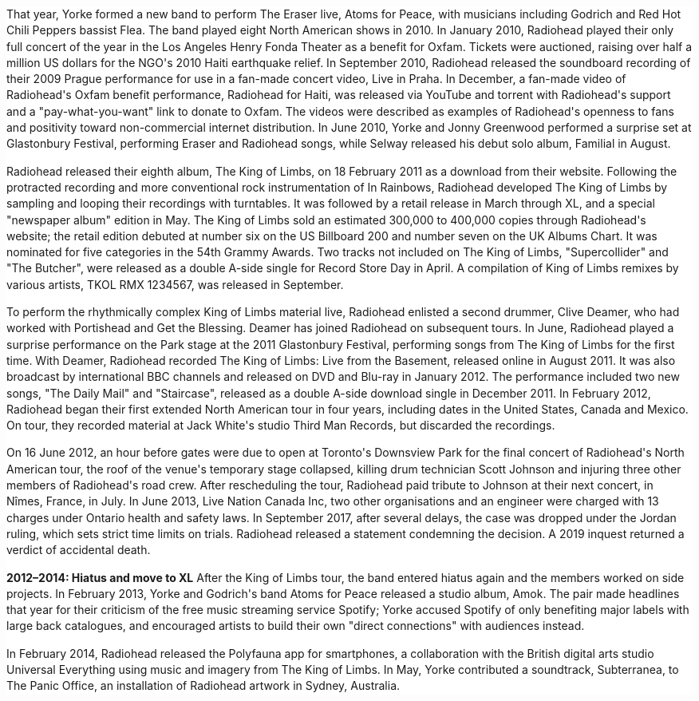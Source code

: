 That year, Yorke formed a new band to perform The Eraser live, Atoms for Peace, with musicians including Godrich and Red Hot Chili Peppers bassist Flea. The band played eight North American shows in 2010. In January 2010, Radiohead played their only full concert of the year in the Los Angeles Henry Fonda Theater as a benefit for Oxfam. Tickets were auctioned, raising over half a million US dollars for the NGO's 2010 Haiti earthquake relief. In September 2010, Radiohead released the soundboard recording of their 2009 Prague performance for use in a fan-made concert video, Live in Praha. In December, a fan-made video of Radiohead's Oxfam benefit performance, Radiohead for Haiti, was released via YouTube and torrent with Radiohead's support and a "pay-what-you-want" link to donate to Oxfam. The videos were described as examples of Radiohead's openness to fans and positivity toward non-commercial internet distribution. In June 2010, Yorke and Jonny Greenwood performed a surprise set at Glastonbury Festival, performing Eraser and Radiohead songs, while Selway released his debut solo album, Familial in August.

Radiohead released their eighth album, The King of Limbs, on 18 February 2011 as a download from their website. Following the protracted recording and more conventional rock instrumentation of In Rainbows, Radiohead developed The King of Limbs by sampling and looping their recordings with turntables. It was followed by a retail release in March through XL, and a special "newspaper album" edition in May. The King of Limbs sold an estimated 300,000 to 400,000 copies through Radiohead's website; the retail edition debuted at number six on the US Billboard 200 and number seven on the UK Albums Chart. It was nominated for five categories in the 54th Grammy Awards. Two tracks not included on The King of Limbs, "Supercollider" and "The Butcher", were released as a double A-side single for Record Store Day in April. A compilation of King of Limbs remixes by various artists, TKOL RMX 1234567, was released in September.

To perform the rhythmically complex King of Limbs material live, Radiohead enlisted a second drummer, Clive Deamer, who had worked with Portishead and Get the Blessing. Deamer has joined Radiohead on subsequent tours. In June, Radiohead played a surprise performance on the Park stage at the 2011 Glastonbury Festival, performing songs from The King of Limbs for the first time. With Deamer, Radiohead recorded The King of Limbs: Live from the Basement, released online in August 2011. It was also broadcast by international BBC channels and released on DVD and Blu-ray in January 2012. The performance included two new songs, "The Daily Mail" and "Staircase", released as a double A-side download single in December 2011. In February 2012, Radiohead began their first extended North American tour in four years, including dates in the United States, Canada and Mexico. On tour, they recorded material at Jack White's studio Third Man Records, but discarded the recordings.

On 16 June 2012, an hour before gates were due to open at Toronto's Downsview Park for the final concert of Radiohead's North American tour, the roof of the venue's temporary stage collapsed, killing drum technician Scott Johnson and injuring three other members of Radiohead's road crew. After rescheduling the tour, Radiohead paid tribute to Johnson at their next concert, in Nîmes, France, in July. In June 2013, Live Nation Canada Inc, two other organisations and an engineer were charged with 13 charges under Ontario health and safety laws. In September 2017, after several delays, the case was dropped under the Jordan ruling, which sets strict time limits on trials. Radiohead released a statement condemning the decision. A 2019 inquest returned a verdict of accidental death.

**2012–2014: Hiatus and move to XL**
After the King of Limbs tour, the band entered hiatus again and the members worked on side projects. In February 2013, Yorke and Godrich's band Atoms for Peace released a studio album, Amok. The pair made headlines that year for their criticism of the free music streaming service Spotify; Yorke accused Spotify of only benefiting major labels with large back catalogues, and encouraged artists to build their own "direct connections" with audiences instead.

In February 2014, Radiohead released the Polyfauna app for smartphones, a collaboration with the British digital arts studio Universal Everything using music and imagery from The King of Limbs. In May, Yorke contributed a soundtrack, Subterranea, to The Panic Office, an installation of Radiohead artwork in Sydney, Australia.
